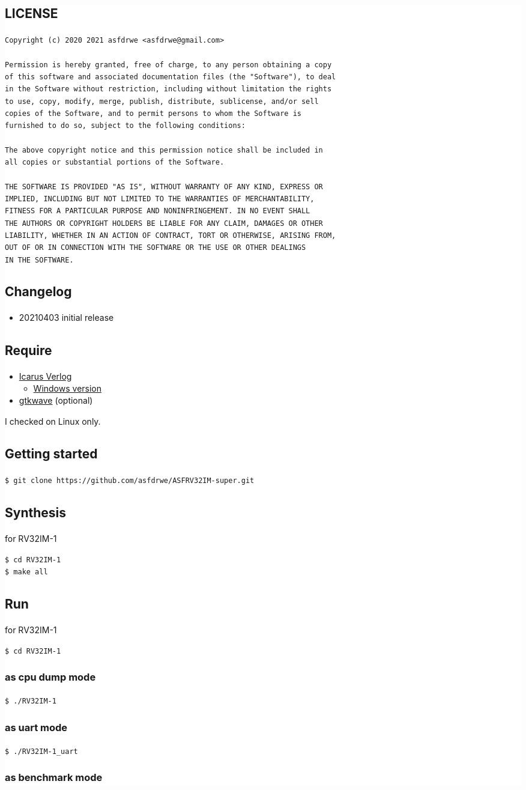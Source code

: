 ## LICENSE
  ```
Copyright (c) 2020 2021 asfdrwe <asfdrwe@gmail.com>

Permission is hereby granted, free of charge, to any person obtaining a copy 
of this software and associated documentation files (the "Software"), to deal 
in the Software without restriction, including without limitation the rights 
to use, copy, modify, merge, publish, distribute, sublicense, and/or sell 
copies of the Software, and to permit persons to whom the Software is 
furnished to do so, subject to the following conditions:

The above copyright notice and this permission notice shall be included in 
all copies or substantial portions of the Software.

THE SOFTWARE IS PROVIDED "AS IS", WITHOUT WARRANTY OF ANY KIND, EXPRESS OR 
IMPLIED, INCLUDING BUT NOT LIMITED TO THE WARRANTIES OF MERCHANTABILITY, 
FITNESS FOR A PARTICULAR PURPOSE AND NONINFRINGEMENT. IN NO EVENT SHALL 
THE AUTHORS OR COPYRIGHT HOLDERS BE LIABLE FOR ANY CLAIM, DAMAGES OR OTHER 
LIABILITY, WHETHER IN AN ACTION OF CONTRACT, TORT OR OTHERWISE, ARISING FROM, 
OUT OF OR IN CONNECTION WITH THE SOFTWARE OR THE USE OR OTHER DEALINGS 
IN THE SOFTWARE.
  ```

## Changelog
- 20210403
initial release

## Require
- [Icarus Verlog](http://iverilog.icarus.com/)
	- [Windows version](http://bleyer.org/icarus/)
- [gtkwave](http://gtkwave.sourceforge.net/) (optional)

I checked on Linux only.

## Getting started
```
$ git clone https://github.com/asfdrwe/ASFRV32IM-super.git
```

## Synthesis
for  RV32IM-1
```
$ cd RV32IM-1
$ make all
```
  
## Run
for RV32IM-1
```
$ cd RV32IM-1
```
### as cpu dump mode
  ```
$ ./RV32IM-1
  ```
### as uart mode
  ```
$ ./RV32IM-1_uart
  ```
### as benchmark mode
